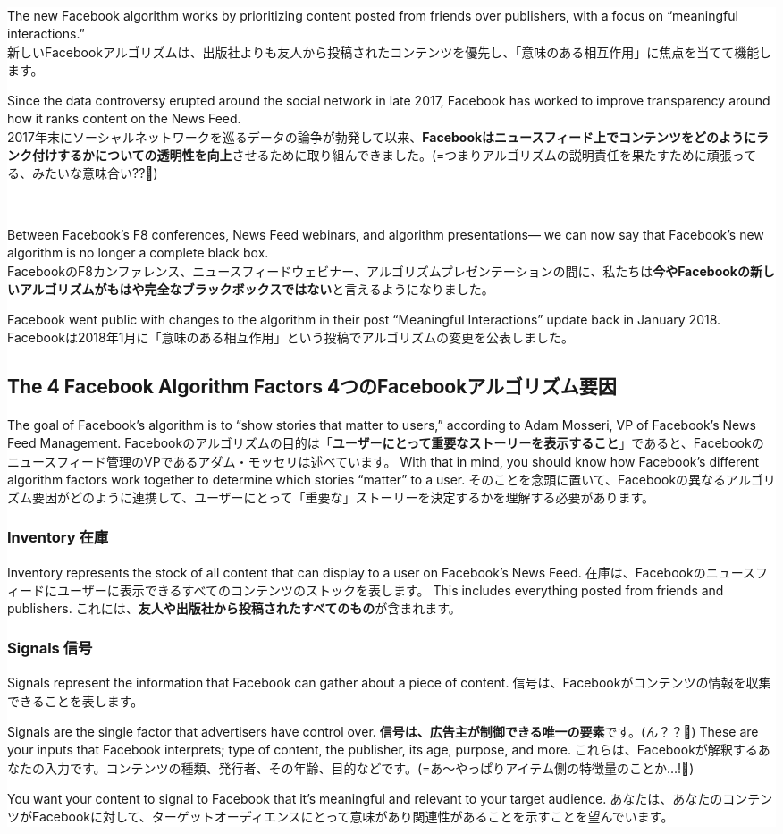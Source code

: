 The new Facebook algorithm works by prioritizing content posted from friends over publishers, with a focus on “meaningful interactions.”  
新しいFacebookアルゴリズムは、出版社よりも友人から投稿されたコンテンツを優先し、「意味のある相互作用」に焦点を当てて機能します。

Since the data controversy erupted around the social network in late 2017, Facebook has worked to improve transparency around how it ranks content on the News Feed.  
2017年末にソーシャルネットワークを巡るデータの論争が勃発して以来、**Facebookはニュースフィード上でコンテンツをどのようにランク付けするかについての透明性を向上**させるために取り組んできました。(=つまりアルゴリズムの説明責任を果たすために頑張ってる、みたいな意味合い??:thinking:)

![]()

Between Facebook’s F8 conferences, News Feed webinars, and algorithm presentations— we can now say that Facebook’s new algorithm is no longer a complete black box.  
FacebookのF8カンファレンス、ニュースフィードウェビナー、アルゴリズムプレゼンテーションの間に、私たちは**今やFacebookの新しいアルゴリズムがもはや完全なブラックボックスではない**と言えるようになりました。

Facebook went public with changes to the algorithm in their post “Meaningful Interactions” update back in January 2018.  
Facebookは2018年1月に「意味のある相互作用」という投稿でアルゴリズムの変更を公表しました。



## The 4 Facebook Algorithm Factors 4つのFacebookアルゴリズム要因

The goal of Facebook’s algorithm is to “show stories that matter to users,” according to Adam Mosseri, VP of Facebook’s News Feed Management. 
Facebookのアルゴリズムの目的は「**ユーザーにとって重要なストーリーを表示すること**」であると、Facebookのニュースフィード管理のVPであるアダム・モッセリは述べています。
With that in mind, you should know how Facebook’s different algorithm factors work together to determine which stories “matter” to a user.
そのことを念頭に置いて、Facebookの異なるアルゴリズム要因がどのように連携して、ユーザーにとって「重要な」ストーリーを決定するかを理解する必要があります。



### Inventory 在庫

Inventory represents the stock of all content that can display to a user on Facebook’s News Feed. 
在庫は、Facebookのニュースフィードにユーザーに表示できるすべてのコンテンツのストックを表します。
This includes everything posted from friends and publishers. 
これには、**友人や出版社から投稿されたすべてのもの**が含まれます。

### Signals 信号

Signals represent the information that Facebook can gather about a piece of content. 
信号は、Facebookがコンテンツの情報を収集できることを表します。

Signals are the single factor that advertisers have control over. 
**信号は、広告主が制御できる唯一の要素**です。(ん？？:thinking:)
These are your inputs that Facebook interprets; type of content, the publisher, its age, purpose, and more. 
これらは、Facebookが解釈するあなたの入力です。コンテンツの種類、発行者、その年齢、目的などです。(=あ〜やっぱりアイテム側の特徴量のことか...!:thinking:)

You want your content to signal to Facebook that it’s meaningful and relevant to your target audience. 
あなたは、あなたのコンテンツがFacebookに対して、ターゲットオーディエンスにとって意味があり関連性があることを示すことを望んでいます。

